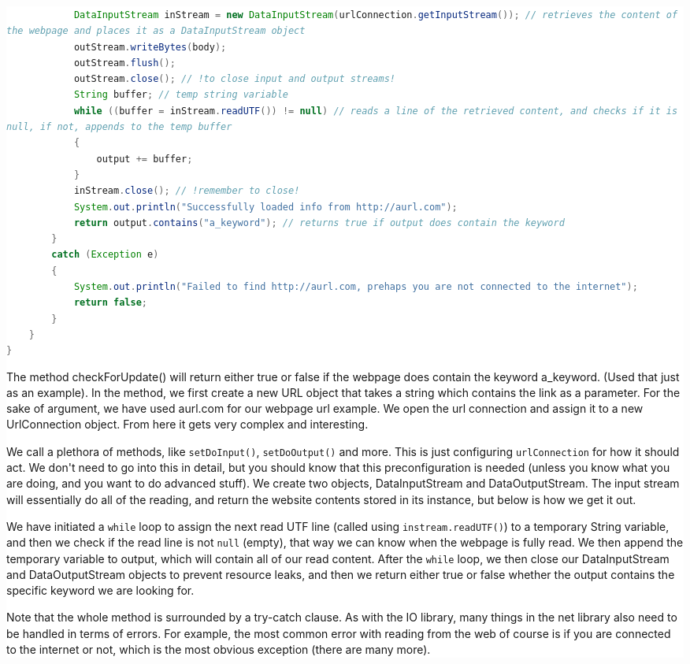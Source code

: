 ``` java
			DataInputStream inStream = new DataInputStream(urlConnection.getInputStream()); // retrieves the content of the webpage and places it as a DataInputStream object
			outStream.writeBytes(body);
			outStream.flush();
			outStream.close(); // !to close input and output streams!
			String buffer; // temp string variable
			while ((buffer = inStream.readUTF()) != null) // reads a line of the retrieved content, and checks if it is null, if not, appends to the temp buffer
			{
				output += buffer;
			}
			inStream.close(); // !remember to close!
			System.out.println("Successfully loaded info from http://aurl.com");
			return output.contains("a_keyword"); // returns true if output does contain the keyword
		}
		catch (Exception e)
		{
			System.out.println("Failed to find http://aurl.com, prehaps you are not connected to the internet");
			return false;
		}
	}
}
```

The method checkForUpdate() will return either true or false if the webpage does contain the keyword a_keyword. (Used that just as an example). In the method,
we first create a new URL object that takes a string which contains the link as a parameter. For the sake of argument, we have used aurl.com for our webpage 
url example. We open the url connection and assign it to a new UrlConnection object. From here it gets very complex and interesting.

We call a plethora of methods, like `setDoInput()`, `setDoOutput()` and more. This is just configuring `urlConnection` 
for how it should act. We don&#39;t need to go into this in detail, but you should know that this preconfiguration is needed (unless you know what you are 
doing, and you want to do advanced stuff). We create two objects, DataInputStream and DataOutputStream. The input stream will essentially do all of the
reading, and return the website contents stored in its instance, but below is how we get it out.

We have initiated a `while` loop to assign the next read UTF line (called using `instream.readUTF()`) to a temporary String variable,
and then we check if the read line is not `null` (empty), that way we can know when the webpage is fully read. We then append the temporary variable
to output, which will contain all of our read content. After the `while` loop, we then close our DataInputStream and DataOutputStream objects to prevent
resource leaks, and then we return either true or false whether the output contains the specific keyword we are looking for.

Note that the whole method is surrounded by a try-catch clause. As with the IO library, many things in the net library also need to be handled in terms of errors.
For example, the most common error with reading from the web of course is if you are connected to the internet or not, which is the most obvious exception (there
are many more).
